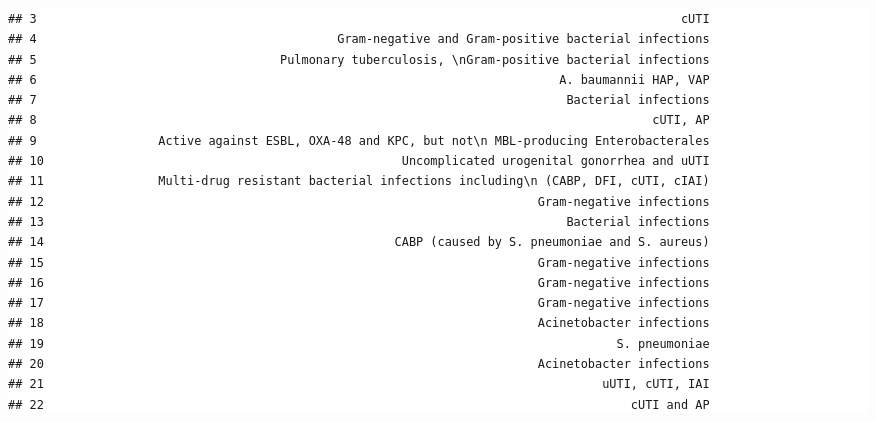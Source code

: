     ## 3                                                                                          cUTI
    ## 4                                          Gram-negative and Gram-positive bacterial infections
    ## 5                                  Pulmonary tuberculosis, \nGram-positive bacterial infections
    ## 6                                                                         A. baumannii HAP, VAP
    ## 7                                                                          Bacterial infections
    ## 8                                                                                      cUTI, AP
    ## 9                 Active against ESBL, OXA-48 and KPC, but not\n MBL-producing Enterobacterales
    ## 10                                                  Uncomplicated urogenital gonorrhea and uUTI
    ## 11                Multi-drug resistant bacterial infections including\n (CABP, DFI, cUTI, cIAI)
    ## 12                                                                     Gram-negative infections
    ## 13                                                                         Bacterial infections
    ## 14                                                 CABP (caused by S. pneumoniae and S. aureus)
    ## 15                                                                     Gram-negative infections
    ## 16                                                                     Gram-negative infections
    ## 17                                                                     Gram-negative infections
    ## 18                                                                     Acinetobacter infections
    ## 19                                                                                S. pneumoniae
    ## 20                                                                     Acinetobacter infections
    ## 21                                                                              uUTI, cUTI, IAI
    ## 22                                                                                  cUTI and AP